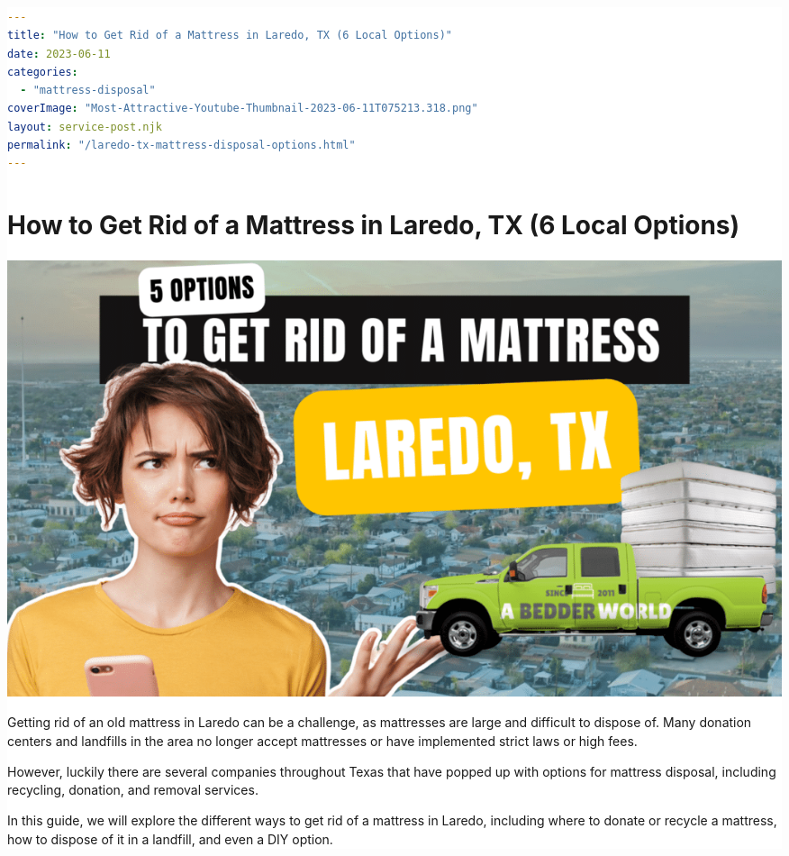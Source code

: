 ```yaml
---
title: "How to Get Rid of a Mattress in Laredo, TX (6 Local Options)"
date: 2023-06-11
categories: 
  - "mattress-disposal"
coverImage: "Most-Attractive-Youtube-Thumbnail-2023-06-11T075213.318.png"
layout: service-post.njk
permalink: "/laredo-tx-mattress-disposal-options.html"
---
```


# How to Get Rid of a Mattress in Laredo, TX (6 Local Options)

![laredo-tx-mattress-disposal-options-banner-image](/filtered-images/Most-Attractive-Youtube-Thumbnail-2023-06-11T075213.318-1024x576.png)

Getting rid of an old mattress in Laredo can be a challenge, as mattresses are large and difficult to dispose of. Many donation centers and landfills in the area no longer accept mattresses or have implemented strict laws or high fees.

However, luckily there are several companies throughout Texas that have popped up with options for mattress disposal, including recycling, donation, and removal services.

In this guide, we will explore the different ways to get rid of a mattress in Laredo, including where to donate or recycle a mattress, how to dispose of it in a landfill, and even a DIY option.
